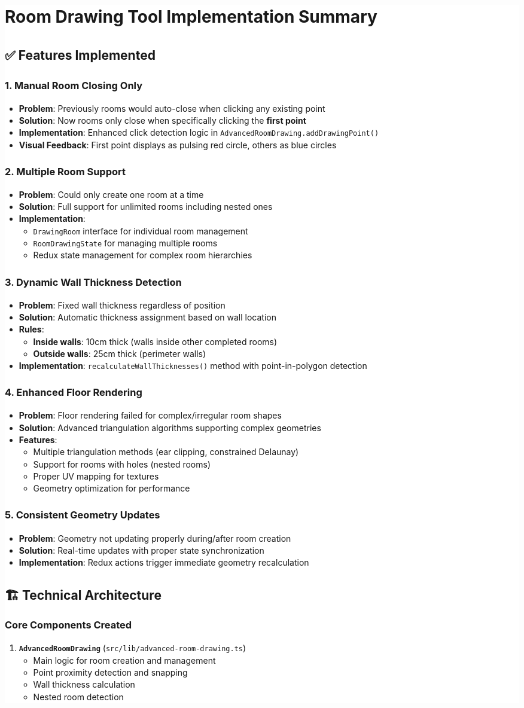 # Room Drawing Tool Implementation Summary

## ✅ Features Implemented

### 1. Manual Room Closing Only
- **Problem**: Previously rooms would auto-close when clicking any existing point
- **Solution**: Now rooms only close when specifically clicking the **first point**
- **Implementation**: Enhanced click detection logic in `AdvancedRoomDrawing.addDrawingPoint()`
- **Visual Feedback**: First point displays as pulsing red circle, others as blue circles

### 2. Multiple Room Support
- **Problem**: Could only create one room at a time
- **Solution**: Full support for unlimited rooms including nested ones
- **Implementation**: 
  - `DrawingRoom` interface for individual room management
  - `RoomDrawingState` for managing multiple rooms
  - Redux state management for complex room hierarchies

### 3. Dynamic Wall Thickness Detection
- **Problem**: Fixed wall thickness regardless of position
- **Solution**: Automatic thickness assignment based on wall location
- **Rules**:
  - **Inside walls**: 10cm thick (walls inside other completed rooms)
  - **Outside walls**: 25cm thick (perimeter walls)
- **Implementation**: `recalculateWallThicknesses()` method with point-in-polygon detection

### 4. Enhanced Floor Rendering
- **Problem**: Floor rendering failed for complex/irregular room shapes
- **Solution**: Advanced triangulation algorithms supporting complex geometries
- **Features**:
  - Multiple triangulation methods (ear clipping, constrained Delaunay)
  - Support for rooms with holes (nested rooms)
  - Proper UV mapping for textures
  - Geometry optimization for performance

### 5. Consistent Geometry Updates
- **Problem**: Geometry not updating properly during/after room creation
- **Solution**: Real-time updates with proper state synchronization
- **Implementation**: Redux actions trigger immediate geometry recalculation

## 🏗️ Technical Architecture

### Core Components Created

1. **`AdvancedRoomDrawing`** (`src/lib/advanced-room-drawing.ts`)
   - Main logic for room creation and management
   - Point proximity detection and snapping
   - Wall thickness calculation
   - Nested room detection
